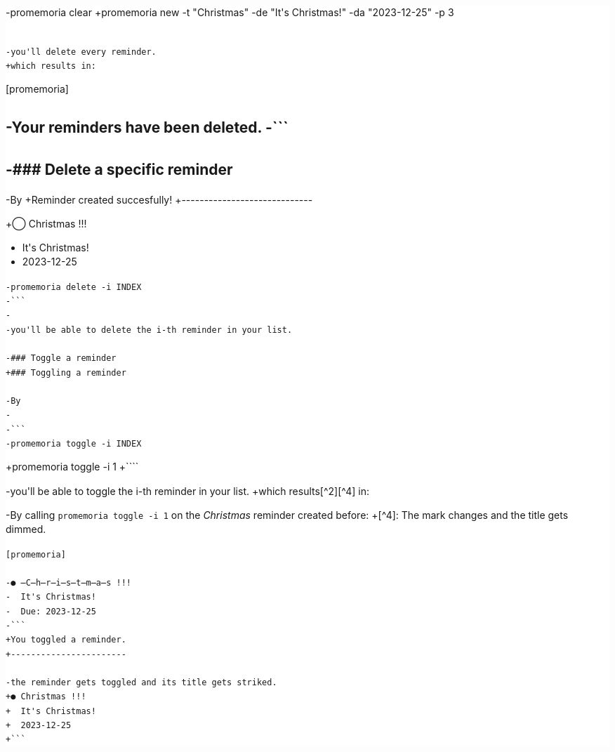 -promemoria clear
+promemoria new -t "Christmas" -de "It's Christmas\!" -da "2023-12-25" -p 3
 ```
 
-you'll delete every reminder.
+which results in:
 
 ```
 [promemoria]
 
-Your reminders have been deleted.
-```
-
-### Delete a specific reminder
-
-By 
+Reminder created succesfully!
+-----------------------------
 
+◯ Christmas !!!
+  It's Christmas!
+  2023-12-25
 ```
-promemoria delete -i INDEX
-```
-
-you'll be able to delete the i-th reminder in your list.
 
-### Toggle a reminder
+### Toggling a reminder
 
-By 
-
-```
-promemoria toggle -i INDEX
 ```
+promemoria toggle -i 1
+````
 
-you'll be able to toggle the i-th reminder in your list.
+which results[^2][^4] in:
 
-By calling `promemoria toggle -i 1` on the *Christmas* reminder created before:
+[^4]: The mark changes and the title gets dimmed.
 
 ```
 [promemoria]
 
-● ̶C̶h̶r̶i̶s̶t̶m̶a̶s !!!
-  It's Christmas!
-  Due: 2023-12-25
-```
+You toggled a reminder.
+-----------------------
 
-the reminder gets toggled and its title gets striked.
+● Christmas !!!
+  It's Christmas!
+  2023-12-25
+```
```

